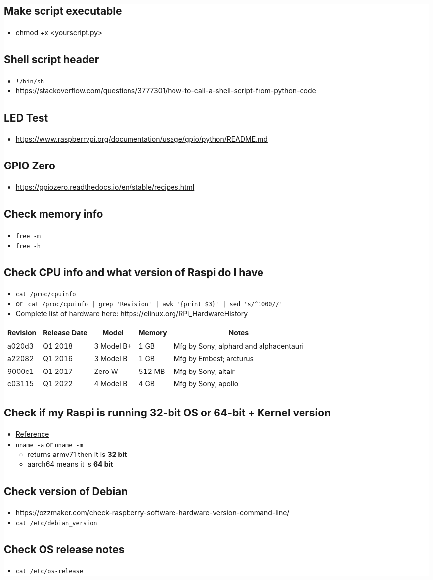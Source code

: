 ## Make script executable
- chmod +x <yourscript.py>

##	Shell script header
- `!/bin/sh`
- https://stackoverflow.com/questions/3777301/how-to-call-a-shell-script-from-python-code
	
##	LED Test
- https://www.raspberrypi.org/documentation/usage/gpio/python/README.md
	
##	GPIO Zero
- https://gpiozero.readthedocs.io/en/stable/recipes.html
	

##	Check memory info
- `free -m`
- `free -h`

##	Check CPU info and what version of Raspi do I have
- `cat /proc/cpuinfo`
- or ` cat /proc/cpuinfo | grep 'Revision' | awk '{print $3}' | sed 's/^1000//'`
- Complete list of hardware here: https://elinux.org/RPi_HardwareHistory

| Revision | Release Date | Model | Memory | Notes |
|---|---|---|---|---|
|a020d3 | Q1 2018| 3 Model B+ | 1 GB | Mfg by Sony; alphard and alphacentauri|
|a22082 | Q1 2016| 3 Model B | 1 GB | Mfg by Embest; arcturus|
|9000c1| Q1 2017 | Zero W | 512 MB | Mfg by Sony; altair|
|c03115| Q1 2022| 4 Model B | 4 GB| Mfg by Sony; apollo|


## Check if my Raspi is running 32-bit OS or 64-bit + Kernel version
- [Reference](https://forums.raspberrypi.com/viewtopic.php?t=251721#:~:text=Run%20%22uname%20%2Dm%22%20to,then%20it%20is%2032%20bit.)
- `uname -a` or `uname -m` 
    - returns armv71 then it is **32 bit**
    - aarch64 means it is **64 bit**

## Check version of Debian 
- https://ozzmaker.com/check-raspberry-software-hardware-version-command-line/
- `cat /etc/debian_version`

## Check OS release notes
- `cat /etc/os-release`
